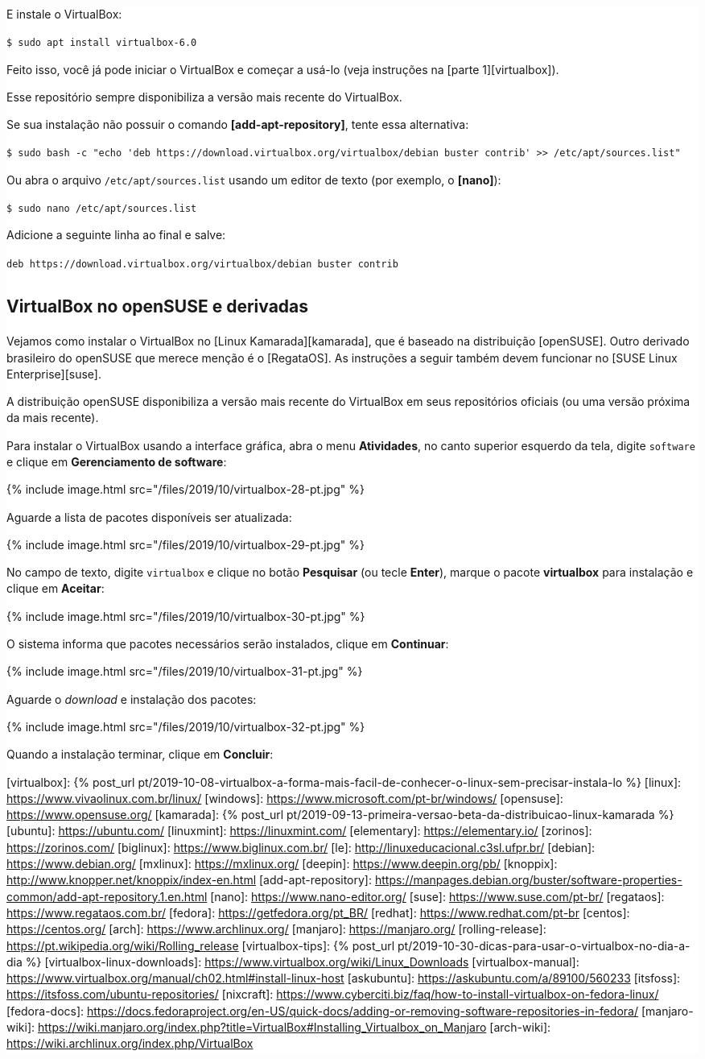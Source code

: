 E instale o VirtualBox:

```
$ sudo apt install virtualbox-6.0
```

Feito isso, você já pode iniciar o VirtualBox e começar a usá-lo (veja instruções na [parte 1][virtualbox]).

Esse repositório sempre disponibiliza a versão mais recente do VirtualBox.

Se sua instalação não possuir o comando **[add-apt-repository]**, tente essa alternativa:

```
$ sudo bash -c "echo 'deb https://download.virtualbox.org/virtualbox/debian buster contrib' >> /etc/apt/sources.list"
```

Ou abra o arquivo `/etc/apt/sources.list` usando um editor de texto (por exemplo, o **[nano]**):

```
$ sudo nano /etc/apt/sources.list
```

Adicione a seguinte linha ao final e salve:

```
deb https://download.virtualbox.org/virtualbox/debian buster contrib
```

## VirtualBox no openSUSE e derivadas

Vejamos como instalar o VirtualBox no [Linux Kamarada][kamarada], que é baseado na distribuição [openSUSE]. Outro derivado brasileiro do openSUSE que merece menção é o [RegataOS]. As instruções a seguir também devem funcionar no [SUSE Linux Enterprise][suse].

A distribuição openSUSE disponibiliza a versão mais recente do VirtualBox em seus repositórios oficiais (ou uma versão próxima da mais recente).

Para instalar o VirtualBox usando a interface gráfica, abra o menu **Atividades**, no canto superior esquerdo da tela, digite `software` e clique em **Gerenciamento de software**:

{% include image.html src="/files/2019/10/virtualbox-28-pt.jpg" %}

Aguarde a lista de pacotes disponíveis ser atualizada:

{% include image.html src="/files/2019/10/virtualbox-29-pt.jpg" %}

No campo de texto, digite `virtualbox` e clique no botão **Pesquisar** (ou tecle **Enter**), marque o pacote **virtualbox** para instalação e clique em **Aceitar**:

{% include image.html src="/files/2019/10/virtualbox-30-pt.jpg" %}

O sistema informa que pacotes necessários serão instalados, clique em **Continuar**:

{% include image.html src="/files/2019/10/virtualbox-31-pt.jpg" %}

Aguarde o _download_ e instalação dos pacotes:

{% include image.html src="/files/2019/10/virtualbox-32-pt.jpg" %}

Quando a instalação terminar, clique em **Concluir**:


[virtualbox]:                   {% post_url pt/2019-10-08-virtualbox-a-forma-mais-facil-de-conhecer-o-linux-sem-precisar-instala-lo %}
[linux]:                        https://www.vivaolinux.com.br/linux/
[windows]:                      https://www.microsoft.com/pt-br/windows/
[opensuse]:                     https://www.opensuse.org/
[kamarada]:                     {% post_url pt/2019-09-13-primeira-versao-beta-da-distribuicao-linux-kamarada %}
[ubuntu]:                       https://ubuntu.com/
[linuxmint]:                    https://linuxmint.com/
[elementary]:                   https://elementary.io/
[zorinos]:                      https://zorinos.com/
[biglinux]:                     https://www.biglinux.com.br/
[le]:                           http://linuxeducacional.c3sl.ufpr.br/
[debian]:                       https://www.debian.org/
[mxlinux]:                      https://mxlinux.org/
[deepin]:                       https://www.deepin.org/pb/
[knoppix]:                      http://www.knopper.net/knoppix/index-en.html
[add-apt-repository]:           https://manpages.debian.org/buster/software-properties-common/add-apt-repository.1.en.html
[nano]:                         https://www.nano-editor.org/
[suse]:                         https://www.suse.com/pt-br/
[regataos]:                     https://www.regataos.com.br/
[fedora]:                       https://getfedora.org/pt_BR/
[redhat]:                       https://www.redhat.com/pt-br
[centos]:                       https://centos.org/
[arch]:                         https://www.archlinux.org/
[manjaro]:                      https://manjaro.org/
[rolling-release]:              https://pt.wikipedia.org/wiki/Rolling_release
[virtualbox-tips]:              {% post_url pt/2019-10-30-dicas-para-usar-o-virtualbox-no-dia-a-dia %}
[virtualbox-linux-downloads]:   https://www.virtualbox.org/wiki/Linux_Downloads
[virtualbox-manual]:            https://www.virtualbox.org/manual/ch02.html#install-linux-host
[askubuntu]:                    https://askubuntu.com/a/89100/560233
[itsfoss]:                      https://itsfoss.com/ubuntu-repositories/
[nixcraft]:                     https://www.cyberciti.biz/faq/how-to-install-virtualbox-on-fedora-linux/
[fedora-docs]:                  https://docs.fedoraproject.org/en-US/quick-docs/adding-or-removing-software-repositories-in-fedora/
[manjaro-wiki]:                 https://wiki.manjaro.org/index.php?title=VirtualBox#Installing_Virtualbox_on_Manjaro
[arch-wiki]:                    https://wiki.archlinux.org/index.php/VirtualBox
